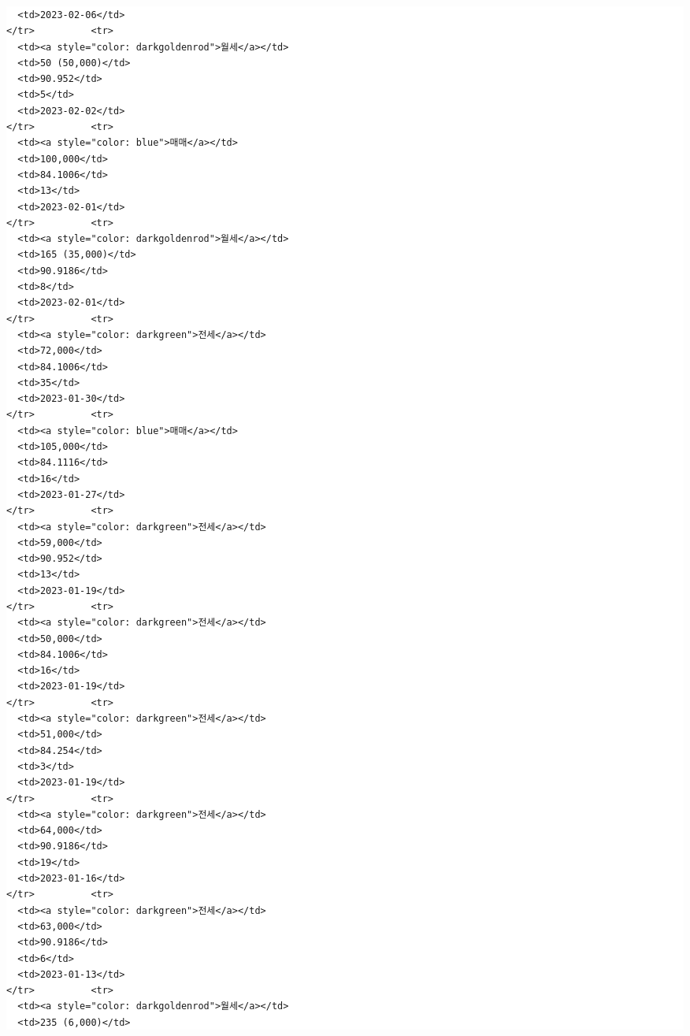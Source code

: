       <td>2023-02-06</td>
    </tr>          <tr>
      <td><a style="color: darkgoldenrod">월세</a></td>
      <td>50 (50,000)</td>
      <td>90.952</td>
      <td>5</td>
      <td>2023-02-02</td>
    </tr>          <tr>
      <td><a style="color: blue">매매</a></td>
      <td>100,000</td>
      <td>84.1006</td>
      <td>13</td>
      <td>2023-02-01</td>
    </tr>          <tr>
      <td><a style="color: darkgoldenrod">월세</a></td>
      <td>165 (35,000)</td>
      <td>90.9186</td>
      <td>8</td>
      <td>2023-02-01</td>
    </tr>          <tr>
      <td><a style="color: darkgreen">전세</a></td>
      <td>72,000</td>
      <td>84.1006</td>
      <td>35</td>
      <td>2023-01-30</td>
    </tr>          <tr>
      <td><a style="color: blue">매매</a></td>
      <td>105,000</td>
      <td>84.1116</td>
      <td>16</td>
      <td>2023-01-27</td>
    </tr>          <tr>
      <td><a style="color: darkgreen">전세</a></td>
      <td>59,000</td>
      <td>90.952</td>
      <td>13</td>
      <td>2023-01-19</td>
    </tr>          <tr>
      <td><a style="color: darkgreen">전세</a></td>
      <td>50,000</td>
      <td>84.1006</td>
      <td>16</td>
      <td>2023-01-19</td>
    </tr>          <tr>
      <td><a style="color: darkgreen">전세</a></td>
      <td>51,000</td>
      <td>84.254</td>
      <td>3</td>
      <td>2023-01-19</td>
    </tr>          <tr>
      <td><a style="color: darkgreen">전세</a></td>
      <td>64,000</td>
      <td>90.9186</td>
      <td>19</td>
      <td>2023-01-16</td>
    </tr>          <tr>
      <td><a style="color: darkgreen">전세</a></td>
      <td>63,000</td>
      <td>90.9186</td>
      <td>6</td>
      <td>2023-01-13</td>
    </tr>          <tr>
      <td><a style="color: darkgoldenrod">월세</a></td>
      <td>235 (6,000)</td>